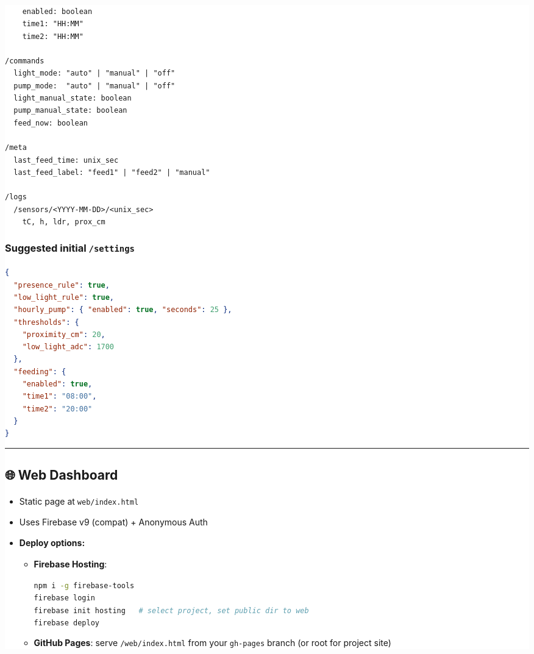 ```
    enabled: boolean
    time1: "HH:MM"
    time2: "HH:MM"

/commands
  light_mode: "auto" | "manual" | "off"
  pump_mode:  "auto" | "manual" | "off"
  light_manual_state: boolean
  pump_manual_state: boolean
  feed_now: boolean

/meta
  last_feed_time: unix_sec
  last_feed_label: "feed1" | "feed2" | "manual"

/logs
  /sensors/<YYYY-MM-DD>/<unix_sec>
    tC, h, ldr, prox_cm
```

### Suggested initial `/settings`

```json
{
  "presence_rule": true,
  "low_light_rule": true,
  "hourly_pump": { "enabled": true, "seconds": 25 },
  "thresholds": {
    "proximity_cm": 20,
    "low_light_adc": 1700
  },
  "feeding": {
    "enabled": true,
    "time1": "08:00",
    "time2": "20:00"
  }
}
```

---

## 🌐 Web Dashboard

* Static page at `web/index.html`
* Uses Firebase v9 (compat) + Anonymous Auth
* **Deploy options:**

  * **Firebase Hosting**:

    ```bash
    npm i -g firebase-tools
    firebase login
    firebase init hosting   # select project, set public dir to web
    firebase deploy
    ```
  * **GitHub Pages**: serve `/web/index.html` from your `gh-pages` branch (or root for project site)
